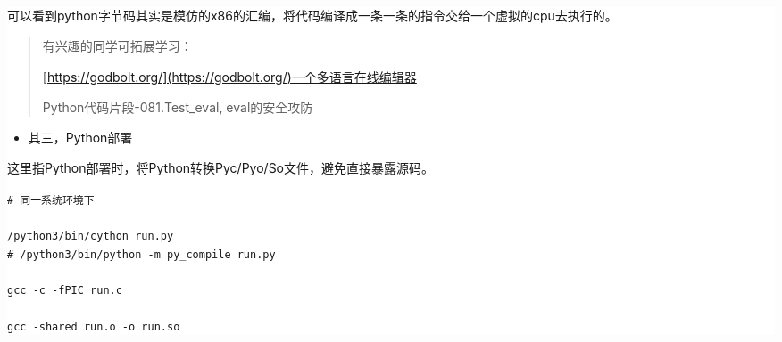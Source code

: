 可以看到python字节码其实是模仿的x86的汇编，将代码编译成一条一条的指令交给一个虚拟的cpu去执行的。
> 有兴趣的同学可拓展学习：
> 
> [https://godbolt.org/](https://godbolt.org/)一个多语言在线编辑器
> 
> Python代码片段-081.Test_eval, eval的安全攻防
> 


- 其三，Python部署

这里指Python部署时，将Python转换Pyc/Pyo/So文件，避免直接暴露源码。

```shell
# 同一系统环境下

/python3/bin/cython run.py
# /python3/bin/python -m py_compile run.py

gcc -c -fPIC run.c

gcc -shared run.o -o run.so

```

